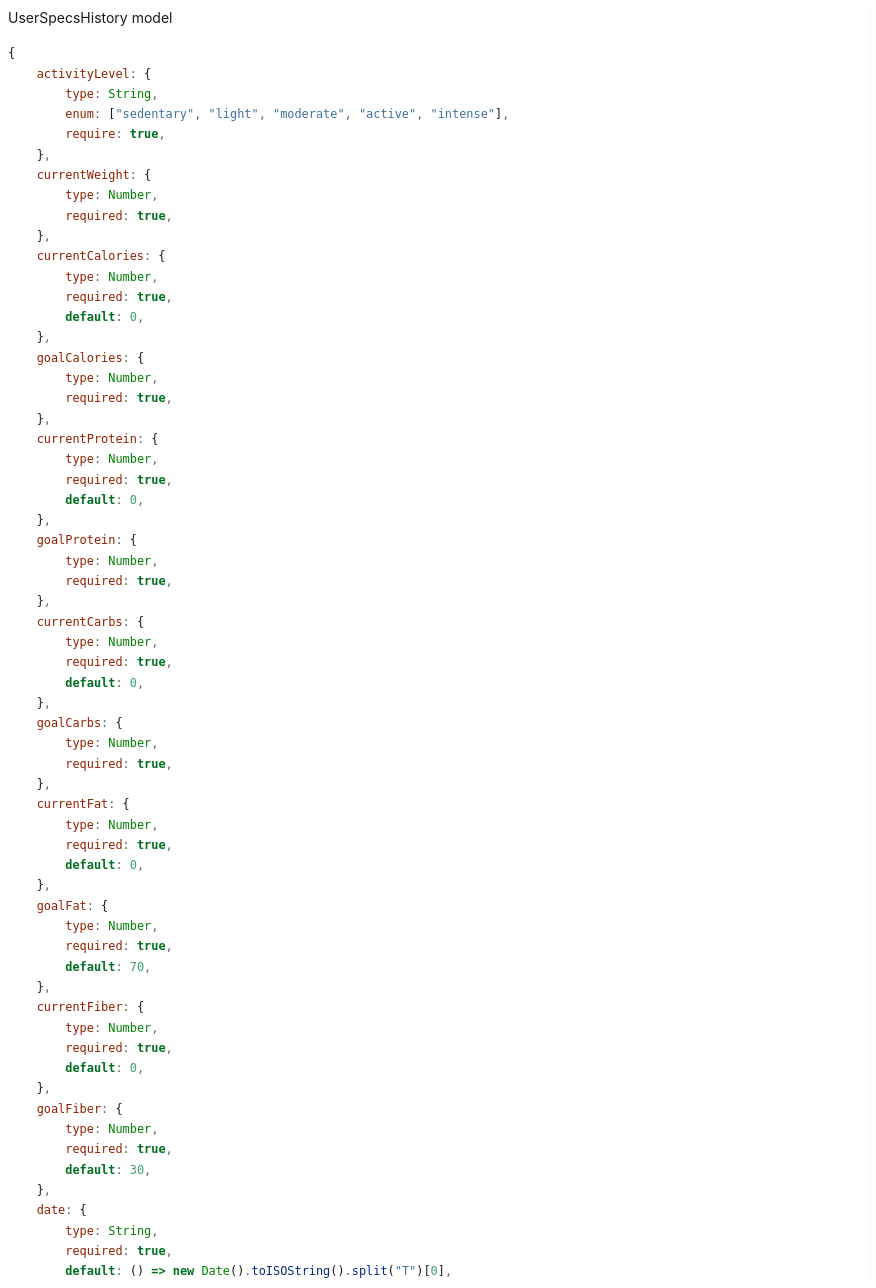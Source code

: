 UserSpecsHistory model

```javascript
{
	activityLevel: {
		type: String,
		enum: ["sedentary", "light", "moderate", "active", "intense"],
		require: true,
	},
	currentWeight: {
		type: Number,
		required: true,
	},
	currentCalories: {
		type: Number,
		required: true,
		default: 0,
	},
	goalCalories: {
		type: Number,
		required: true,
	},
	currentProtein: {
		type: Number,
		required: true,
		default: 0,
	},
	goalProtein: {
		type: Number,
		required: true,
	},
	currentCarbs: {
		type: Number,
		required: true,
		default: 0,
	},
	goalCarbs: {
		type: Number,
		required: true,
	},
	currentFat: {
		type: Number,
		required: true,
		default: 0,
	},
	goalFat: {
		type: Number,
		required: true,
		default: 70,
	},
	currentFiber: {
		type: Number,
		required: true,
		default: 0,
	},
	goalFiber: {
		type: Number,
		required: true,
		default: 30,
	},
	date: {
		type: String,
		required: true,
		default: () => new Date().toISOString().split("T")[0],
```
